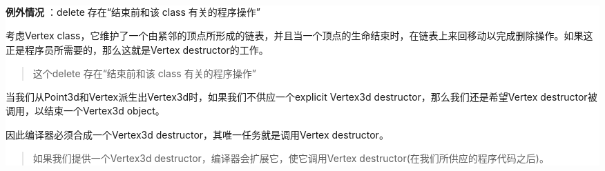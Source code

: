 **例外情况** ：delete 存在“结束前和该 class 有关的程序操作”



考虑Vertex class，它维护了一个由紧邻的顶点所形成的链表，并且当一个顶点的生命结束时，在链表上来回移动以完成删除操作。如果这正是程序员所需要的，那么这就是Vertex destructor的工作。 

>这个delete 存在“结束前和该 class 有关的程序操作”

当我们从Point3d和Vertex派生出Vertex3d时，如果我们不供应一个explicit Vertex3d destructor，那么我们还是希望Vertex destructor被调用，以结束一个Vertex3d object。

因此编译器必须合成一个Vertex3d destructor，其唯一任务就是调用Vertex destructor。

> 如果我们提供一个Vertex3d destructor，编译器会扩展它，使它调用Vertex destructor(在我们所供应的程序代码之后)。
> 